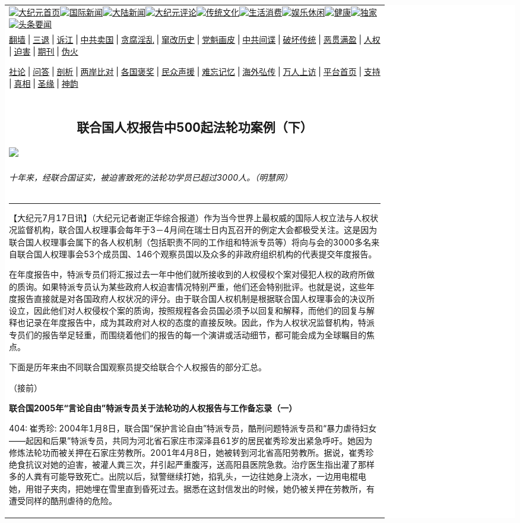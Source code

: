 <a name="1" id="1" target="_blank"></a><span id="1"></span>
<table align=center border="0"><tr><td colspan="2" VALIGN=TOP><a href="https://github.com/jqegmt3431/djy/blob/master/gb/nf1351518.md#1"><img src="https://raw.githubusercontent.com/jqegmt3431/www/master/t/djy/1.jpg" title="大纪元首页" alt="大纪元首页"></a><a href="https://github.com/jqegmt3431/djy/blob/master/gb/n24hr.md#1"><img src="https://raw.githubusercontent.com/jqegmt3431/www/master/t/djy/3.jpg" title="国际新闻" alt="国际新闻"></a><a href="https://github.com/jqegmt3431/djy/blob/master/gb/nsc413.md#1"><img src="https://raw.githubusercontent.com/jqegmt3431/www/master/t/djy/4.jpg" title="大陆新闻" alt="大陆新闻"></a><a href="https://github.com/jqegmt3431/djy/blob/master/gb/news392.md#1"><img src="https://raw.githubusercontent.com/jqegmt3431/www/master/t/djy/5.jpg" title="大纪元评论" alt="大纪元评论"></a><a href="https://github.com/jqegmt3431/djy/blob/master/gb/news2007.md#1"><img src="https://raw.githubusercontent.com/jqegmt3431/www/master/t/djy/6.jpg" title="传统文化" alt="传统文化"></a><a href="https://github.com/jqegmt3431/djy/blob/master/gb/news2008.md#1"><img src="https://raw.githubusercontent.com/jqegmt3431/www/master/t/djy/7.jpg" title="生活消费" alt="生活消费"></a><a href="https://github.com/jqegmt3431/djy/blob/master/gb/ncyule.md#1"><img src="https://raw.githubusercontent.com/jqegmt3431/www/master/t/djy/8.jpg" title="娱乐休闲" alt="娱乐休闲"></a><a href="https://github.com/jqegmt3431/djy/blob/master/gb/nsc1002.md#1"><img src="https://raw.githubusercontent.com/jqegmt3431/www/master/t/djy/9.jpg" title="健康" alt="健康"></a><a href="https://github.com/jqegmt3431/djy/blob/master/gb/nf6092.md#1"><img src="https://raw.githubusercontent.com/jqegmt3431/www/master/t/djy/10a.jpg" title="独家" alt="独家"></a><a href="https://github.com/jqegmt3431/djy/blob/master/gb/nf4514.md#1"><img src="https://raw.githubusercontent.com/jqegmt3431/www/master/t/djy/12a.jpg" title="头条要闻" alt="头条要闻"></a></td></tr>
<tr><td colspan="2" VALIGN=TOP><a target="_blank" href="https://github.com/jqegmt3431/www/blob/master/README.md?zsrh#1">翻墙</a> | <a target="_blank" href="https://github.com/jqegmt3431/djy/blob/master/gb/nf5657.md#1">三退</a> | <a target="_blank" href="https://github.com/jqegmt3431/djy/blob/master/gb/nf6124.md#1">诉江</a> | <a target="_blank" href="https://github.com/jqegmt3431/djy/blob/master/gb/nf1176117.md#1">中共卖国</a> | <a target="_blank" href="https://github.com/jqegmt3431/djy/blob/master/gb/nf5773.md#1">贪腐淫乱</a> | <a target="_blank" href="https://github.com/jqegmt3431/djy/blob/master/gb/nf1176115.md#1">窜改历史</a> | <a target="_blank" href="https://github.com/jqegmt3431/djy/blob/master/gb/nf1176107.md#1">党魁画皮</a> | <a target="_blank" href="https://github.com/jqegmt3431/djy/blob/master/gb/nf1320400.md#1">中共间谍</a> | <a target="_blank" href="https://github.com/jqegmt3431/djy/blob/master/gb/nf1176114.md#1">破坏传统</a> | <a target="_blank" href="https://github.com/jqegmt3431/ntdtv/blob/master/gb/prog447_1.md#1">恶贯满盈</a> | <a target="_blank" href="https://github.com/jqegmt3431/djy/blob/master/gb/ncid278.md#1">人权</a> | <a target="_blank" href="https://github.com/jqegmt3431/djy/blob/master/gb/nf1176111.md#1">迫害</a> | <a target="_blank" href="https://gitlab.com/szzdlab/mh-qikan/blob/master/README.md#1">期刊</a> | <a target="_blank" href="https://github.com/jqegmt3431/djy/blob/master/gb/nf5562.md#1">伪火</a></p><p><a target="_blank" href="https://github.com/jqegmt3431/djy/blob/master/gb/9p.md#1">社论</a> | <a target="_blank" href="https://github.com/jqegmt3431/djy/blob/master/gb/nf4378.md#1">问答</a> | <a target="_blank" href="https://github.com/jqegmt3431/djy/blob/master/gb/nf5792.md#1">剖析</a> | <a target="_blank" href="https://github.com/jqegmt3431/djy/blob/master/gb/nf5735.md#1">两岸比对</a> | <a target="_blank" href="https://github.com/jqegmt3431/djy/blob/master/gb/nf6119.md#1">各国褒奖</a> | <a target="_blank" href="https://github.com/jqegmt3431/djy/blob/master/gb/nf6120.md#1">民众声援</a> | <a target="_blank" href="https://github.com/jqegmt3431/djy/blob/master/gb/nf1188594.md#1">难忘记忆</a> | <a target="_blank" href="https://github.com/jqegmt3431/djy/blob/master/gb/nf3180.md#1">海外弘传</a> | <a target="_blank" href="https://github.com/jqegmt3431/djy/blob/master/gb/nf5410.md#1">万人上访</a> | <a target="_blank" href="https://github.com/jqegmt3431/www/blob/master/README.md?zsrh#1">平台首页</a> | <a target="_blank" href="https://github.com/jqegmt3431/djy/blob/master/gb/nf4386.md#1">支持</a> | <a target="_blank" href="https://github.com/jqegmt3431/djy/blob/master/gb/nf4389.md#1">真相</a> | <a target="_blank" href="https://github.com/jqegmt3431/djy/blob/master/gb/nf5790.md#1">圣缘</a> | <a target="_blank" href="https://github.com/jqegmt3431/djy/blob/master/gb/nf4786.md#1">神韵</a></td></tr>
<tr><td VALIGN=TOP width="626"><h2 align=center>联合国人权报告中500起法轮功案例（下）</h2>
<img width="600" src="https://i.epochtimes.com/assets/uploads/2009/07/907170614091667.jpg" />
<h6>十年来，经联合国证实，被迫害致死的法轮功学员已超过3000人。（明慧网）
</h6>
<hr>
	<p>【大纪元7月17日讯】（大纪元记者谢正华综合报道）作为当今世界上最权威的国际人权立法与人权状况监督机构，联合国人权理事会每年于3－4月间在瑞士日内瓦召开的例定大会都极受关注。这是因为联合国人权理事会属下的各人权机制（包括职责不同的工作组和特派专员等）将向与会的3000多名来自联合国人权理事会53个成员国、146个观察员国以及众多的非政府组织机构的代表提交年度报告。</p>
<p>在年度报告中，特派专员们将汇报过去一年中他们就所接收到的人权侵权个案对侵犯人权的政府所做的质询。如果特派专员认为某些政府人权迫害情况特别严重，他们还会特别批评。也就是说，这些年度报告直接就是对各国政府人权状况的评分。由于联合国人权机制是根据联合国人权理事会的决议所设立，因此他们对人权侵权个案的质询，按照规程各会员国必须予以回复和解释，而他们的回复与解释也记录在年度报告中，成为其政府对人权的态度的直接反映。因此，作为人权状况监督机构，特派专员们的报告举足轻重，而围绕着他们的报告的每一个演讲或活动细节，都可能会成为全球瞩目的焦点。</p>
<p>下面是历年来由不同联合国观察员提交给联合个人权报告的部分汇总。</p>
<p>（接前）</p>
<p><b>联合国2005年“言论自由”特派专员关于<ahref="https://github.com/jqegmt3431/djy/blob/master/gb/tag/%E6%B3%95%E8%BD%AE%E5%8A%9F.md#1">法轮功</a>的人权报告与工作备忘录（一）</b></p>
<p>404: 崔秀珍: 2004年1月8日，联合国“保护言论自由”特派专员，酷刑问题特派专员和“暴力虐待妇女——起因和后果”特派专员，共同为河北省石家庄市深泽县61岁的居民崔秀珍发出紧急呼吁。她因为修炼<ahref="https://github.com/jqegmt3431/djy/blob/master/gb/tag/%E6%B3%95%E8%BD%AE%E5%8A%9F.md#1">法轮功</a>而被关押在石家庄劳教所。2001年4月8日，她被转到河北省高阳劳教所。据说，崔秀珍绝食抗议对她的迫害，被灌人粪三次，幷引起严重腹泻，送高阳县医院急救。治疗医生指出灌了那样多的人粪有可能导致死亡。出院以后，狱警继续打她，掐乳头，一边往她身上浇水，一边用电棍电她，用钳子夹肉，把她埋在雪里直到昏死过去。据悉在这封信发出的时候，她仍被关押在劳教所，有遭受同样的酷刑虐待的危险。 </p>
